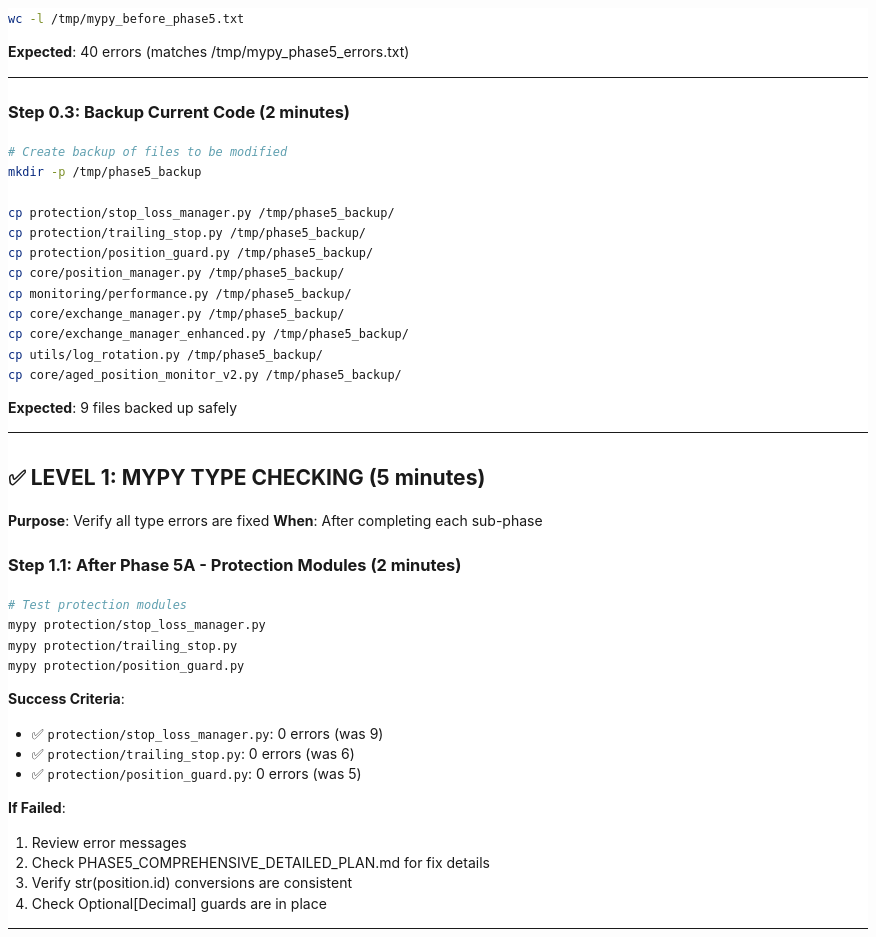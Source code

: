 ```bash
wc -l /tmp/mypy_before_phase5.txt
```

**Expected**: 40 errors (matches /tmp/mypy_phase5_errors.txt)

---

### Step 0.3: Backup Current Code (2 minutes)
```bash
# Create backup of files to be modified
mkdir -p /tmp/phase5_backup

cp protection/stop_loss_manager.py /tmp/phase5_backup/
cp protection/trailing_stop.py /tmp/phase5_backup/
cp protection/position_guard.py /tmp/phase5_backup/
cp core/position_manager.py /tmp/phase5_backup/
cp monitoring/performance.py /tmp/phase5_backup/
cp core/exchange_manager.py /tmp/phase5_backup/
cp core/exchange_manager_enhanced.py /tmp/phase5_backup/
cp utils/log_rotation.py /tmp/phase5_backup/
cp core/aged_position_monitor_v2.py /tmp/phase5_backup/
```

**Expected**: 9 files backed up safely

---

## ✅ LEVEL 1: MYPY TYPE CHECKING (5 minutes)

**Purpose**: Verify all type errors are fixed
**When**: After completing each sub-phase

### Step 1.1: After Phase 5A - Protection Modules (2 minutes)
```bash
# Test protection modules
mypy protection/stop_loss_manager.py
mypy protection/trailing_stop.py
mypy protection/position_guard.py
```

**Success Criteria**:
- ✅ `protection/stop_loss_manager.py`: 0 errors (was 9)
- ✅ `protection/trailing_stop.py`: 0 errors (was 6)
- ✅ `protection/position_guard.py`: 0 errors (was 5)

**If Failed**:
1. Review error messages
2. Check PHASE5_COMPREHENSIVE_DETAILED_PLAN.md for fix details
3. Verify str(position.id) conversions are consistent
4. Check Optional[Decimal] guards are in place

---
